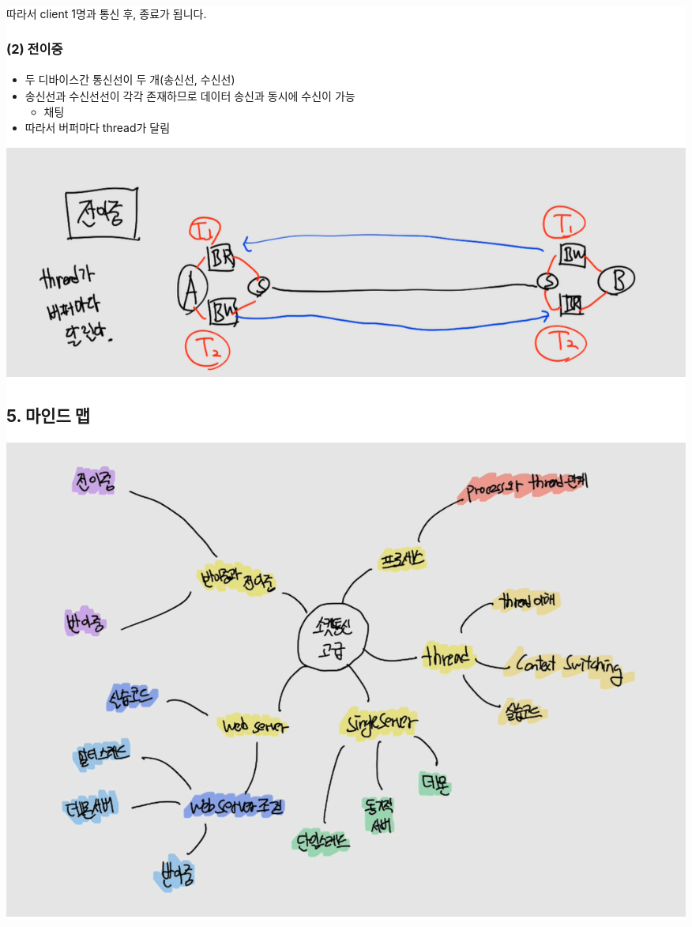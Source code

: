 따라서 client 1명과 통신 후, 종료가 됩니다.

### (2) 전이중

- 두 디바이스간 통신선이 두 개(송신선, 수신선)
- 송신선과 수신선선이 각각 존재하므로 데이터 송신과 동시에 수신이 가능
  - 채팅
- 따라서 버퍼마다 thread가 달림

![15](images/15.png)

## 5. 마인드 맵

![16](images/16.png)